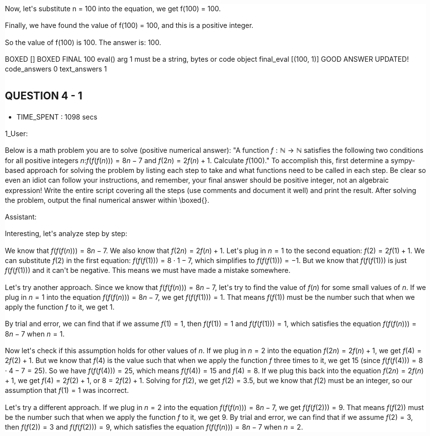 Now, let's substitute n = 100 into the equation, we get f(100) = 100.

Finally, we have found the value of f(100) = 100, and this is a positive integer.

So the value of f(100) is 100. The answer is: $100$.

BOXED []
BOXED FINAL 100
eval() arg 1 must be a string, bytes or code object final_eval
[(100, 1)]
GOOD ANSWER UPDATED!
code_answers 0 text_answers 1



## QUESTION 4 - 1 
- TIME_SPENT : 1098 secs

1_User:

Below is a math problem you are to solve (positive numerical answer):
"A function $f: \mathbb N \to \mathbb N$ satisfies the following two conditions for all positive integers $n$:$f(f(f(n)))=8n-7$ and $f(2n)=2f(n)+1$. Calculate $f(100)$."
To accomplish this, first determine a sympy-based approach for solving the problem by listing each step to take and what functions need to be called in each step. Be clear so even an idiot can follow your instructions, and remember, your final answer should be positive integer, not an algebraic expression!
Write the entire script covering all the steps (use comments and document it well) and print the result. After solving the problem, output the final numerical answer within \boxed{}.

Assistant: 

Interesting, let's analyze step by step:



We know that $f(f(f(n)))=8n-7$. We also know that $f(2n)=2f(n)+1$. Let's plug in $n=1$ to the second equation: $f(2)=2f(1)+1$. We can substitute $f(2)$ in the first equation: $f(f(f(1)))=8\cdot1-7$, which simplifies to $f(f(f(1)))=-1$. But we know that $f(f(f(1)))$ is just $f(f(f(1)))$ and it can't be negative. This means we must have made a mistake somewhere. 

Let's try another approach. Since we know that $f(f(f(n)))=8n-7$, let's try to find the value of $f(n)$ for some small values of $n$. If we plug in $n=1$ into the equation $f(f(f(n)))=8n-7$, we get $f(f(f(1)))=1$. That means $f(f(1))$ must be the number such that when we apply the function $f$ to it, we get 1. 

By trial and error, we can find that if we assume $f(1)=1$, then $f(f(1))=1$ and $f(f(f(1)))=1$, which satisfies the equation $f(f(f(n)))=8n-7$ when $n=1$.

Now let's check if this assumption holds for other values of $n$. If we plug in $n=2$ into the equation $f(2n)=2f(n)+1$, we get $f(4)=2f(2)+1$. But we know that $f(4)$ is the value such that when we apply the function $f$ three times to it, we get 15 (since $f(f(f(4)))=8\cdot4-7=25$). So we have $f(f(f(4)))=25$, which means $f(f(4))=15$ and $f(4)=8$. If we plug this back into the equation $f(2n)=2f(n)+1$, we get $f(4)=2f(2)+1$, or $8=2f(2)+1$. Solving for $f(2)$, we get $f(2)=3.5$, but we know that $f(2)$ must be an integer, so our assumption that $f(1)=1$ was incorrect.

Let's try a different approach. If we plug in $n=2$ into the equation $f(f(f(n)))=8n-7$, we get $f(f(f(2)))=9$. That means $f(f(2))$ must be the number such that when we apply the function $f$ to it, we get 9. By trial and error, we can find that if we assume $f(2)=3$, then $f(f(2))=3$ and $f(f(f(2)))=9$, which satisfies the equation $f(f(f(n)))=8n-7$ when $n=2$.

